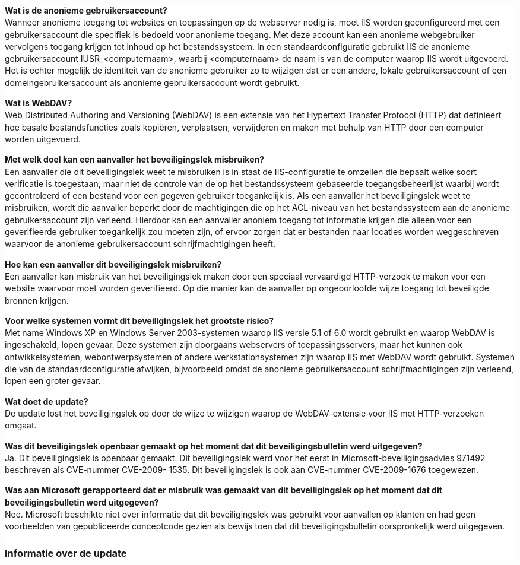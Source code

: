 **Wat is de anonieme gebruikersaccount?**    
Wanneer anonieme toegang tot websites en toepassingen op de webserver nodig is, moet IIS worden geconfigureerd met een gebruikersaccount die specifiek is bedoeld voor anonieme toegang. Met deze account kan een anonieme webgebruiker vervolgens toegang krijgen tot inhoud op het bestandssysteem. In een standaardconfiguratie gebruikt IIS de anonieme gebruikersaccount IUSR\_&lt;computernaam&gt;, waarbij &lt;computernaam&gt; de naam is van de computer waarop IIS wordt uitgevoerd. Het is echter mogelijk de identiteit van de anonieme gebruiker zo te wijzigen dat er een andere, lokale gebruikersaccount of een domeingebruikersaccount als anonieme gebruikersaccount wordt gebruikt.
  
**Wat is WebDAV?**    
Web Distributed Authoring and Versioning (WebDAV) is een extensie van het Hypertext Transfer Protocol (HTTP) dat definieert hoe basale bestandsfuncties zoals kopiëren, verplaatsen, verwijderen en maken met behulp van HTTP door een computer worden uitgevoerd.
  
**Met welk doel kan een aanvaller het beveiligingslek misbruiken?**    
Een aanvaller die dit beveiligingslek weet te misbruiken is in staat de IIS-configuratie te omzeilen die bepaalt welke soort verificatie is toegestaan, maar niet de controle van de op het bestandssysteem gebaseerde toegangsbeheerlijst waarbij wordt gecontroleerd of een bestand voor een gegeven gebruiker toegankelijk is. Als een aanvaller het beveiligingslek weet te misbruiken, wordt die aanvaller beperkt door de machtigingen die op het ACL-niveau van het bestandssysteem aan de anonieme gebruikersaccount zijn verleend. Hierdoor kan een aanvaller anoniem toegang tot informatie krijgen die alleen voor een geverifieerde gebruiker toegankelijk zou moeten zijn, of ervoor zorgen dat er bestanden naar locaties worden weggeschreven waarvoor de anonieme gebruikersaccount schrijfmachtigingen heeft.
  
**Hoe kan een aanvaller dit beveiligingslek misbruiken?**    
Een aanvaller kan misbruik van het beveiligingslek maken door een speciaal vervaardigd HTTP-verzoek te maken voor een website waarvoor moet worden geverifieerd. Op die manier kan de aanvaller op ongeoorloofde wijze toegang tot beveiligde bronnen krijgen.
  
**Voor welke systemen vormt dit beveiligingslek het grootste risico?**    
Met name Windows XP en Windows Server 2003-systemen waarop IIS versie 5.1 of 6.0 wordt gebruikt en waarop WebDAV is ingeschakeld, lopen gevaar. Deze systemen zijn doorgaans webservers of toepassingsservers, maar het kunnen ook ontwikkelsystemen, webontwerpsystemen of andere werkstationsystemen zijn waarop IIS met WebDAV wordt gebruikt. Systemen die van de standaardconfiguratie afwijken, bijvoorbeeld omdat de anonieme gebruikersaccount schrijfmachtigingen zijn verleend, lopen een groter gevaar.
  
**Wat doet de update?**    
De update lost het beveiligingslek op door de wijze te wijzigen waarop de WebDAV-extensie voor IIS met HTTP-verzoeken omgaat.
  
**Was dit beveiligingslek openbaar gemaakt op het moment dat dit beveiligingsbulletin werd uitgegeven?**    
Ja. Dit beveiligingslek is openbaar gemaakt. Dit beveiligingslek werd voor het eerst in [Microsoft-beveiligingsadvies 971492](http://technet.microsoft.com/security/advisory/971492) beschreven als CVE-nummer [CVE-2009- 1535](http://www.cve.mitre.org/cgi-bin/cvename.cgi?name=cve-2009-1535). Dit beveiligingslek is ook aan CVE-nummer [CVE-2009-1676](http://www.cve.mitre.org/cgi-bin/cvename.cgi?name=cve-2009-1676) toegewezen.
  
**Was aan Microsoft gerapporteerd dat er misbruik was gemaakt van dit beveiligingslek op het moment dat dit beveiligingsbulletin werd uitgegeven?**    
Nee. Microsoft beschikte niet over informatie dat dit beveiligingslek was gebruikt voor aanvallen op klanten en had geen voorbeelden van gepubliceerde conceptcode gezien als bewijs toen dat dit beveiligingsbulletin oorspronkelijk werd uitgegeven.
  
### Informatie over de update
  